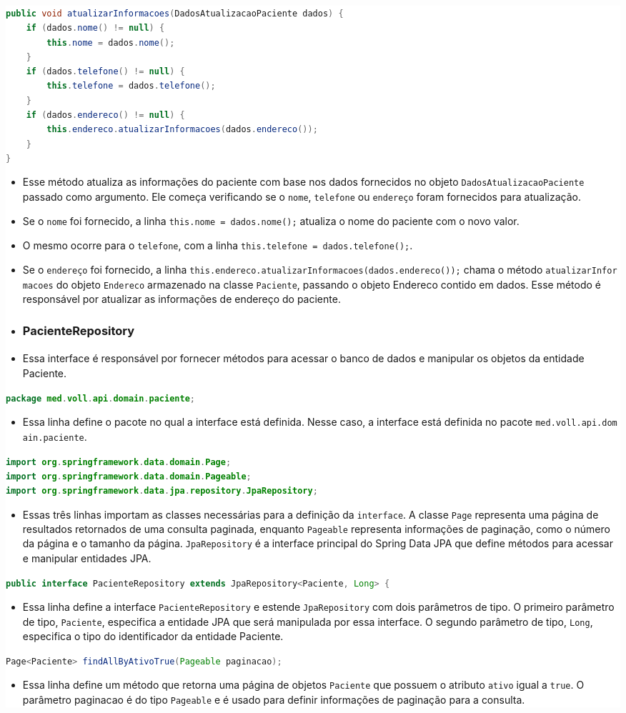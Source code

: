 ```java
public void atualizarInformacoes(DadosAtualizacaoPaciente dados) {
    if (dados.nome() != null) {
        this.nome = dados.nome();
    }
    if (dados.telefone() != null) {
        this.telefone = dados.telefone();
    }
    if (dados.endereco() != null) {
        this.endereco.atualizarInformacoes(dados.endereco());
    }
}
```
 - Esse método atualiza as informações do paciente com base nos dados fornecidos no objeto `DadosAtualizacaoPaciente` 
passado como argumento. Ele começa verificando se o `nome`, `telefone` ou `endereço` foram fornecidos para atualização.
 - Se o `nome` foi fornecido, a linha `this.nome = dados.nome();` atualiza o nome do paciente com o novo valor. 
 - O mesmo ocorre para o `telefone`, com a linha `this.telefone = dados.telefone();`.
 - Se o `endereço` foi fornecido, a linha `this.endereco.atualizarInformacoes(dados.endereco());` 
chama o método `atualizarInformacoes` do objeto `Endereco` armazenado na classe `Paciente`, passando o objeto Endereco
contido em dados. Esse método é responsável por atualizar as informações de endereço do paciente.

- ### PacienteRepository
 - Essa interface é responsável por fornecer métodos para acessar o banco de dados e manipular os objetos da entidade Paciente.

```java
package med.voll.api.domain.paciente;
```
 - Essa linha define o pacote no qual a interface está definida. Nesse caso, a interface está definida no pacote `med.voll.api.domain.paciente`.
```java
import org.springframework.data.domain.Page;
import org.springframework.data.domain.Pageable;
import org.springframework.data.jpa.repository.JpaRepository;
```
 - Essas três linhas importam as classes necessárias para a definição da `interface`. A classe `Page` representa uma 
página de resultados retornados de uma consulta paginada, enquanto `Pageable` representa informações de paginação,
como o número da página e o tamanho da página. `JpaRepository` é a interface principal do Spring Data JPA que define
métodos para acessar e manipular entidades JPA.
```java
public interface PacienteRepository extends JpaRepository<Paciente, Long> {
```
 - Essa linha define a interface `PacienteRepository` e estende `JpaRepository` com dois parâmetros de tipo. 
O primeiro parâmetro de tipo, `Paciente`, especifica a entidade JPA que será manipulada por essa interface. 
O segundo parâmetro de tipo, `Long`, especifica o tipo do identificador da entidade Paciente.
```java
Page<Paciente> findAllByAtivoTrue(Pageable paginacao);
```
 - Essa linha define um método que retorna uma página de objetos `Paciente` que possuem o atributo `ativo` igual a `true`. 
O parâmetro paginacao é do tipo `Pageable` e é usado para definir informações de paginação para a consulta.
